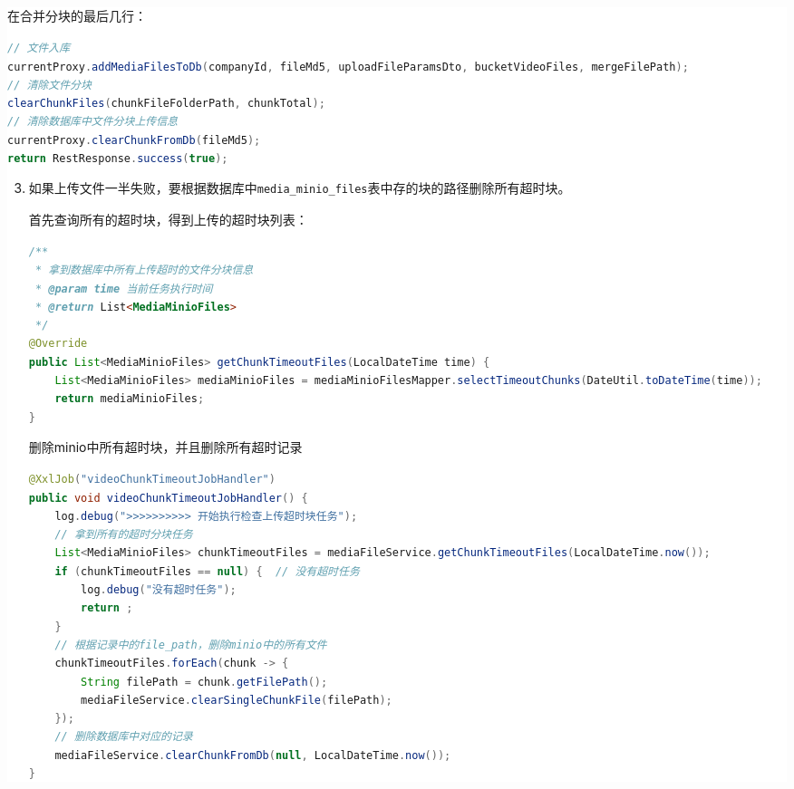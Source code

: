    在合并分块的最后几行：

   ```java
   // 文件入库
   currentProxy.addMediaFilesToDb(companyId, fileMd5, uploadFileParamsDto, bucketVideoFiles, mergeFilePath);
   // 清除文件分块
   clearChunkFiles(chunkFileFolderPath, chunkTotal);
   // 清除数据库中文件分块上传信息
   currentProxy.clearChunkFromDb(fileMd5);
   return RestResponse.success(true);
   ```

3. 如果上传文件一半失败，要根据数据库中`media_minio_files`表中存的块的路径删除所有超时块。

   首先查询所有的超时块，得到上传的超时块列表：
   
   ```java
   /**
    * 拿到数据库中所有上传超时的文件分块信息
    * @param time 当前任务执行时间
    * @return List<MediaMinioFiles>
    */
   @Override
   public List<MediaMinioFiles> getChunkTimeoutFiles(LocalDateTime time) {
       List<MediaMinioFiles> mediaMinioFiles = mediaMinioFilesMapper.selectTimeoutChunks(DateUtil.toDateTime(time));
       return mediaMinioFiles;
   }
   ```
   
   删除minio中所有超时块，并且删除所有超时记录
   
   ```java
   @XxlJob("videoChunkTimeoutJobHandler")
   public void videoChunkTimeoutJobHandler() {
       log.debug(">>>>>>>>>> 开始执行检查上传超时块任务");
       // 拿到所有的超时分块任务
       List<MediaMinioFiles> chunkTimeoutFiles = mediaFileService.getChunkTimeoutFiles(LocalDateTime.now());
       if (chunkTimeoutFiles == null) {  // 没有超时任务
           log.debug("没有超时任务");
           return ;
       }
       // 根据记录中的file_path，删除minio中的所有文件
       chunkTimeoutFiles.forEach(chunk -> {
           String filePath = chunk.getFilePath();
           mediaFileService.clearSingleChunkFile(filePath);
       });
       // 删除数据库中对应的记录
       mediaFileService.clearChunkFromDb(null, LocalDateTime.now());
   }
   ```
   
   

